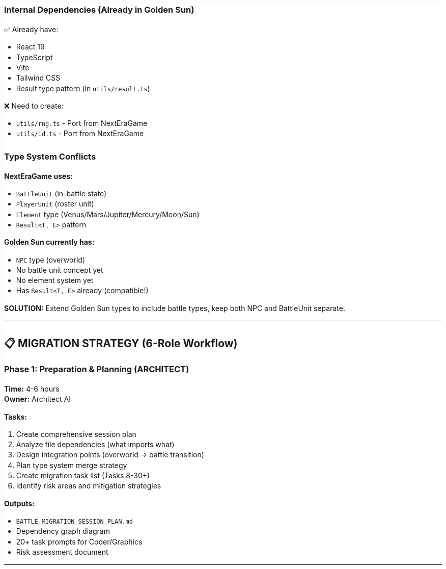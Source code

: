 ### Internal Dependencies (Already in Golden Sun)

✅ Already have:
- React 19
- TypeScript
- Vite
- Tailwind CSS
- Result type pattern (in `utils/result.ts`)

❌ Need to create:
- `utils/rng.ts` - Port from NextEraGame
- `utils/id.ts` - Port from NextEraGame

### Type System Conflicts

**NextEraGame uses:**
- `BattleUnit` (in-battle state)
- `PlayerUnit` (roster unit)
- `Element` type (Venus/Mars/Jupiter/Mercury/Moon/Sun)
- `Result<T, E>` pattern

**Golden Sun currently has:**
- `NPC` type (overworld)
- No battle unit concept yet
- No element system yet
- Has `Result<T, E>` already (compatible!)

**SOLUTION:** Extend Golden Sun types to include battle types, keep both NPC and BattleUnit separate.

---

## 📋 MIGRATION STRATEGY (6-Role Workflow)

### Phase 1: Preparation & Planning (ARCHITECT)
**Time:** 4-6 hours  
**Owner:** Architect AI

**Tasks:**
1. Create comprehensive session plan
2. Analyze file dependencies (what imports what)
3. Design integration points (overworld → battle transition)
4. Plan type system merge strategy
5. Create migration task list (Tasks 8-30+)
6. Identify risk areas and mitigation strategies

**Outputs:**
- `BATTLE_MIGRATION_SESSION_PLAN.md`
- Dependency graph diagram
- 20+ task prompts for Coder/Graphics
- Risk assessment document

---

